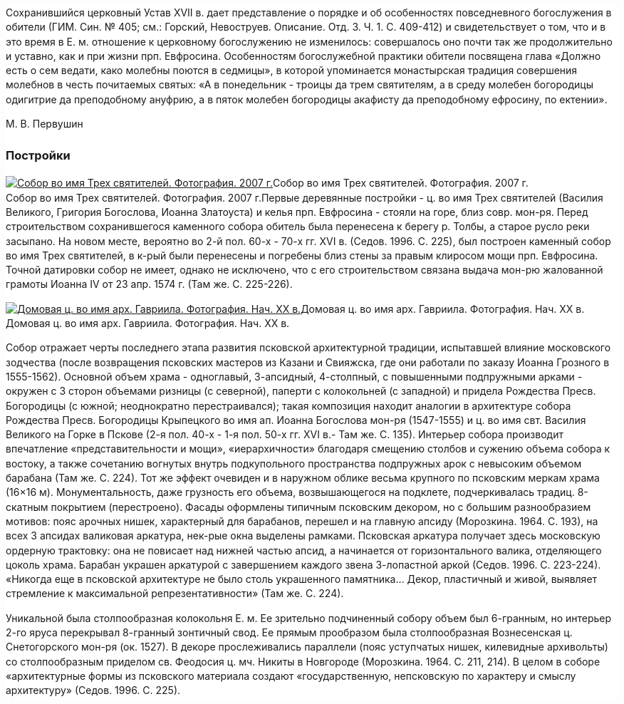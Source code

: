 Сохранившийся церковный Устав XVII в. дает представление о порядке и об особенностях повседневного богослужения в обители (ГИМ. Син. № 405; см.: Горский, Невоструев. Описание. Отд. 3. Ч. 1. С. 409-412) и свидетельствует о том, что и в это время в Е. м. отношение к церковному богослужению не изменилось: совершалось оно почти так же продолжительно и уставно, как и при жизни прп. Евфросина. Особенностям богослужебной практики обители посвящена глава «Должно есть о сем ведати, како молебны поются в седмицы», в которой упоминается монастырская традиция совершения молебнов в честь почитаемых святых: «А в понедельник - троицы да трем святителям, а в среду молебен богородицы одигитрие да преподобному ануфрию, а в пяток молебен богородицы акафисту да преподобному ефросину, по ектении».

М. В. Первушин 

### Постройки

[![Собор во имя Трех святителей. Фотография. 2007 г.](https://pravenc.ru/data/606/493/1234/i200.jpg "Кликните для увеличения картинки")](https://pravenc.ru/data/606/493/1234/i400.jpg)Собор во имя Трех святителей. Фотография. 2007 г.  
Собор во имя Трех святителей. Фотография. 2007 г.Первые деревянные постройки - ц. во имя Трех святителей (Василия Великого, Григория Богослова, Иоанна Златоуста) и келья прп. Евфросина - стояли на горе, близ совр. мон-ря. Перед строительством сохранившегося каменного собора обитель была перенесена к берегу р. Толбы, а старое русло реки засыпано. На новом месте, вероятно во 2-й пол. 60-х - 70-х гг. XVI в. (Седов. 1996. С. 225), был построен каменный собор во имя Трех святителей, в к-рый были перенесены и погребены близ стены за правым клиросом мощи прп. Евфросина. Точной датировки собор не имеет, однако не исключено, что с его строительством связана выдача мон-рю жалованной грамоты Иоанна IV от 23 апр. 1574 г. (Там же. С. 225-226).

[![Домовая ц. во имя арх. Гавриила. Фотография. Нач. XX в.](https://pravenc.ru/data/503/493/1234/i200.jpg "Кликните для увеличения картинки")](https://pravenc.ru/data/503/493/1234/i400.jpg)Домовая ц. во имя арх. Гавриила. Фотография. Нач. XX в.  
Домовая ц. во имя арх. Гавриила. Фотография. Нач. XX в.

Собор отражает черты последнего этапа развития псковской архитектурной традиции, испытавшей влияние московского зодчества (после возвращения псковских мастеров из Казани и Свияжска, где они работали по заказу Иоанна Грозного в 1555-1562). Основной объем храма - одноглавый, 3-апсидный, 4-столпный, с повышенными подпружными арками - окружен с 3 сторон объемами ризницы (с северной), паперти с колокольней (с западной) и придела Рождества Пресв. Богородицы (с южной; неоднократно перестраивался); такая композиция находит аналогии в архитектуре собора Рождества Пресв. Богородицы Крыпецкого во имя ап. Иоанна Богослова мон-ря (1547-1555) и ц. во имя свт. Василия Великого на Горке в Пскове (2-я пол. 40-х - 1-я пол. 50-х гг. XVI в.- Там же. С. 135). Интерьер собора производит впечатление «представительности и мощи», «иерархичности» благодаря смещению столбов и сужению объема собора к востоку, а также сочетанию вогнутых внутрь подкупольного пространства подпружных арок с невысоким объемом барабана (Там же. С. 224). Тот же эффект очевиден и в наружном облике весьма крупного по псковским меркам храма (16×16 м). Монументальность, даже грузность его объема, возвышающегося на подклете, подчеркивалась традиц. 8-скатным покрытием (перестроено). Фасады оформлены типичным псковским декором, но с большим разнообразием мотивов: пояс арочных нишек, характерный для барабанов, перешел и на главную апсиду (Морозкина. 1964. С. 193), на всех 3 апсидах валиковая аркатура, нек-рые окна выделены рамками. Псковская аркатура получает здесь московскую ордерную трактовку: она не повисает над нижней частью апсид, а начинается от горизонтального валика, отделяющего цоколь храма. Барабан украшен аркатурой с завершением каждого звена 3-лопастной аркой (Седов. 1996. С. 223-224). «Никогда еще в псковской архитектуре не было столь украшенного памятника… Декор, пластичный и живой, выявляет стремление к максимальной репрезентативности» (Там же. С. 224).

Уникальной была столпообразная колокольня Е. м. Ее зрительно подчиненный собору объем был 6-гранным, но интерьер 2-го яруса перекрывал 8-гранный зонтичный свод. Ее прямым прообразом была столпообразная Вознесенская ц. Снетогорского мон-ря (ок. 1527). В декоре прослеживались параллели (пояс уступчатых нишек, килевидные архивольты) со столпообразным приделом св. Феодосия ц. мч. Никиты в Новгороде (Морозкина. 1964. С. 211, 214). В целом в соборе «архитектурные формы из псковского материала создают «государственную, непсковскую по характеру и смыслу архитектуру» (Седов. 1996. С. 225).
